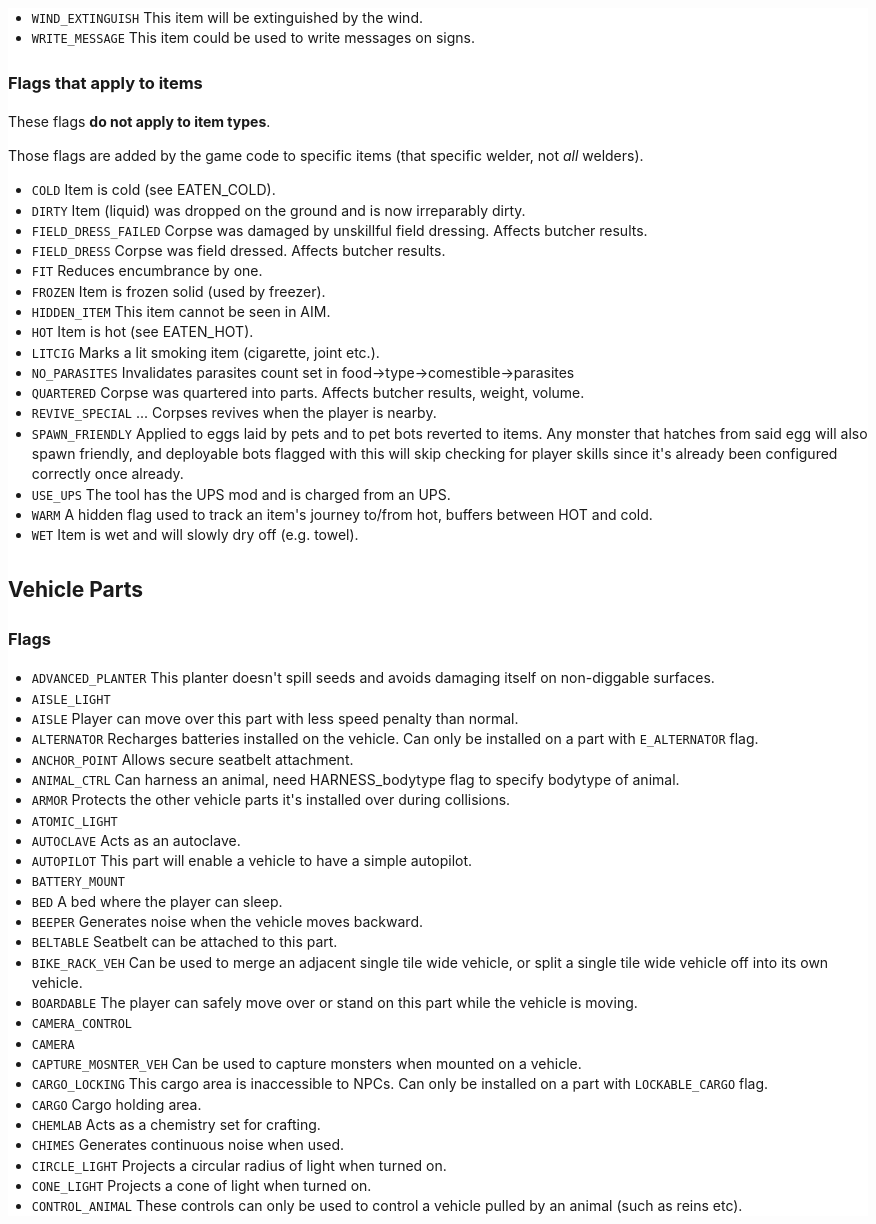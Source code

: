 - `WIND_EXTINGUISH` This item will be extinguished by the wind.
- `WRITE_MESSAGE` This item could be used to write messages on signs.

### Flags that apply to items

These flags **do not apply to item types**.

Those flags are added by the game code to specific items (that specific welder, not _all_ welders).

- `COLD` Item is cold (see EATEN_COLD).
- `DIRTY` Item (liquid) was dropped on the ground and is now irreparably dirty.
- `FIELD_DRESS_FAILED` Corpse was damaged by unskillful field dressing. Affects butcher results.
- `FIELD_DRESS` Corpse was field dressed. Affects butcher results.
- `FIT` Reduces encumbrance by one.
- `FROZEN` Item is frozen solid (used by freezer).
- `HIDDEN_ITEM` This item cannot be seen in AIM.
- `HOT` Item is hot (see EATEN_HOT).
- `LITCIG` Marks a lit smoking item (cigarette, joint etc.).
- `NO_PARASITES` Invalidates parasites count set in food->type->comestible->parasites
- `QUARTERED` Corpse was quartered into parts. Affects butcher results, weight, volume.
- `REVIVE_SPECIAL` ... Corpses revives when the player is nearby.
- `SPAWN_FRIENDLY` Applied to eggs laid by pets and to pet bots reverted to items. Any monster that
  hatches from said egg will also spawn friendly, and deployable bots flagged with this will skip
  checking for player skills since it's already been configured correctly once already.
- `USE_UPS` The tool has the UPS mod and is charged from an UPS.
- `WARM` A hidden flag used to track an item's journey to/from hot, buffers between HOT and cold.
- `WET` Item is wet and will slowly dry off (e.g. towel).

## Vehicle Parts

### Flags

- `ADVANCED_PLANTER` This planter doesn't spill seeds and avoids damaging itself on non-diggable
  surfaces.
- `AISLE_LIGHT`
- `AISLE` Player can move over this part with less speed penalty than normal.
- `ALTERNATOR` Recharges batteries installed on the vehicle. Can only be installed on a part with
  `E_ALTERNATOR` flag.
- `ANCHOR_POINT` Allows secure seatbelt attachment.
- `ANIMAL_CTRL` Can harness an animal, need HARNESS_bodytype flag to specify bodytype of animal.
- `ARMOR` Protects the other vehicle parts it's installed over during collisions.
- `ATOMIC_LIGHT`
- `AUTOCLAVE` Acts as an autoclave.
- `AUTOPILOT` This part will enable a vehicle to have a simple autopilot.
- `BATTERY_MOUNT`
- `BED` A bed where the player can sleep.
- `BEEPER` Generates noise when the vehicle moves backward.
- `BELTABLE` Seatbelt can be attached to this part.
- `BIKE_RACK_VEH` Can be used to merge an adjacent single tile wide vehicle, or split a single tile
  wide vehicle off into its own vehicle.
- `BOARDABLE` The player can safely move over or stand on this part while the vehicle is moving.
- `CAMERA_CONTROL`
- `CAMERA`
- `CAPTURE_MOSNTER_VEH` Can be used to capture monsters when mounted on a vehicle.
- `CARGO_LOCKING` This cargo area is inaccessible to NPCs. Can only be installed on a part with
  `LOCKABLE_CARGO` flag.
- `CARGO` Cargo holding area.
- `CHEMLAB` Acts as a chemistry set for crafting.
- `CHIMES` Generates continuous noise when used.
- `CIRCLE_LIGHT` Projects a circular radius of light when turned on.
- `CONE_LIGHT` Projects a cone of light when turned on.
- `CONTROL_ANIMAL` These controls can only be used to control a vehicle pulled by an animal (such as
  reins etc).